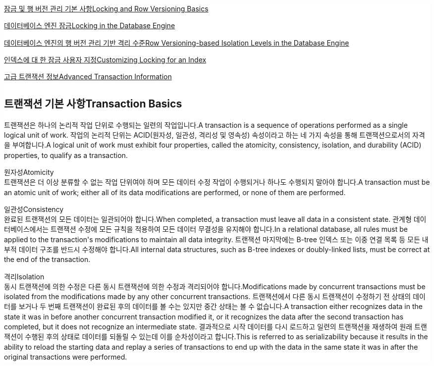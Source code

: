  [<span data-ttu-id="9951f-109">잠금 및 행 버전 관리 기본 사항</span><span class="sxs-lookup"><span data-stu-id="9951f-109">Locking and Row Versioning Basics</span></span>](#Lock_Basics)  
  
 [<span data-ttu-id="9951f-110">데이터베이스 엔진 잠금</span><span class="sxs-lookup"><span data-stu-id="9951f-110">Locking in the Database Engine</span></span>](#Lock_Engine)  
  
 [<span data-ttu-id="9951f-111">데이터베이스 엔진의 행 버전 관리 기반 격리 수준</span><span class="sxs-lookup"><span data-stu-id="9951f-111">Row Versioning-based Isolation Levels in the Database Engine</span></span>](#Row_versioning)  
  
 [<span data-ttu-id="9951f-112">인덱스에 대 한 잠금 사용자 지정</span><span class="sxs-lookup"><span data-stu-id="9951f-112">Customizing Locking for an Index</span></span>](#Customize)  
  
 [<span data-ttu-id="9951f-113">고급 트랜잭션 정보</span><span class="sxs-lookup"><span data-stu-id="9951f-113">Advanced Transaction Information</span></span>](#Advanced)  
  
##  <a name="transaction-basics"></a><a name="Basics"></a> <span data-ttu-id="9951f-114">트랜잭션 기본 사항</span><span class="sxs-lookup"><span data-stu-id="9951f-114">Transaction Basics</span></span>  

 <span data-ttu-id="9951f-115">트랜잭션은 하나의 논리적 작업 단위로 수행되는 일련의 작업입니다.</span><span class="sxs-lookup"><span data-stu-id="9951f-115">A transaction is a sequence of operations performed as a single logical unit of work.</span></span> <span data-ttu-id="9951f-116">작업의 논리적 단위는 ACID(원자성, 일관성, 격리성 및 영속성) 속성이라고 하는 네 가지 속성을 통해 트랜잭션으로서의 자격을 부여합니다.</span><span class="sxs-lookup"><span data-stu-id="9951f-116">A logical unit of work must exhibit four properties, called the atomicity, consistency, isolation, and durability (ACID) properties, to qualify as a transaction.</span></span>  
  
 <span data-ttu-id="9951f-117">원자성</span><span class="sxs-lookup"><span data-stu-id="9951f-117">Atomicity</span></span>  
 <span data-ttu-id="9951f-118">트랜잭션은 더 이상 분류할 수 없는 작업 단위여야 하며 모든 데이터 수정 작업이 수행되거나 하나도 수행되지 말아야 합니다.</span><span class="sxs-lookup"><span data-stu-id="9951f-118">A transaction must be an atomic unit of work; either all of its data modifications are performed, or none of them are performed.</span></span>  
  
 <span data-ttu-id="9951f-119">일관성</span><span class="sxs-lookup"><span data-stu-id="9951f-119">Consistency</span></span>  
 <span data-ttu-id="9951f-120">완료된 트랜잭션의 모든 데이터는 일관되어야 합니다.</span><span class="sxs-lookup"><span data-stu-id="9951f-120">When completed, a transaction must leave all data in a consistent state.</span></span> <span data-ttu-id="9951f-121">관계형 데이터베이스에서는 트랜잭션 수정에 모든 규칙을 적용하여 모든 데이터 무결성을 유지해야 합니다.</span><span class="sxs-lookup"><span data-stu-id="9951f-121">In a relational database, all rules must be applied to the transaction's modifications to maintain all data integrity.</span></span> <span data-ttu-id="9951f-122">트랜잭션 마지막에는 B-tree 인덱스 또는 이중 연결 목록 등 모든 내부적 데이터 구조를 반드시 수정해야 합니다.</span><span class="sxs-lookup"><span data-stu-id="9951f-122">All internal data structures, such as B-tree indexes or doubly-linked lists, must be correct at the end of the transaction.</span></span>  
  
 <span data-ttu-id="9951f-123">격리</span><span class="sxs-lookup"><span data-stu-id="9951f-123">Isolation</span></span>  
 <span data-ttu-id="9951f-124">동시 트랜잭션에 의한 수정은 다른 동시 트랜잭션에 의한 수정과 격리되어야 합니다.</span><span class="sxs-lookup"><span data-stu-id="9951f-124">Modifications made by concurrent transactions must be isolated from the modifications made by any other concurrent transactions.</span></span> <span data-ttu-id="9951f-125">트랜잭션에서 다른 동시 트랜잭션이 수정하기 전 상태의 데이터를 보거나 두 번째 트랜잭션이 완료된 후의 데이터를 볼 수는 있지만 중간 상태는 볼 수 없습니다.</span><span class="sxs-lookup"><span data-stu-id="9951f-125">A transaction either recognizes data in the state it was in before another concurrent transaction modified it, or it recognizes the data after the second transaction has completed, but it does not recognize an intermediate state.</span></span> <span data-ttu-id="9951f-126">결과적으로 시작 데이터를 다시 로드하고 일련의 트랜잭션을 재생하여 원래 트랜잭션이 수행된 후의 상태로 데이터를 되돌릴 수 있는데 이를 순차성이라고 합니다.</span><span class="sxs-lookup"><span data-stu-id="9951f-126">This is referred to as serializability because it results in the ability to reload the starting data and replay a series of transactions to end up with the data in the same state it was in after the original transactions were performed.</span></span>  
  